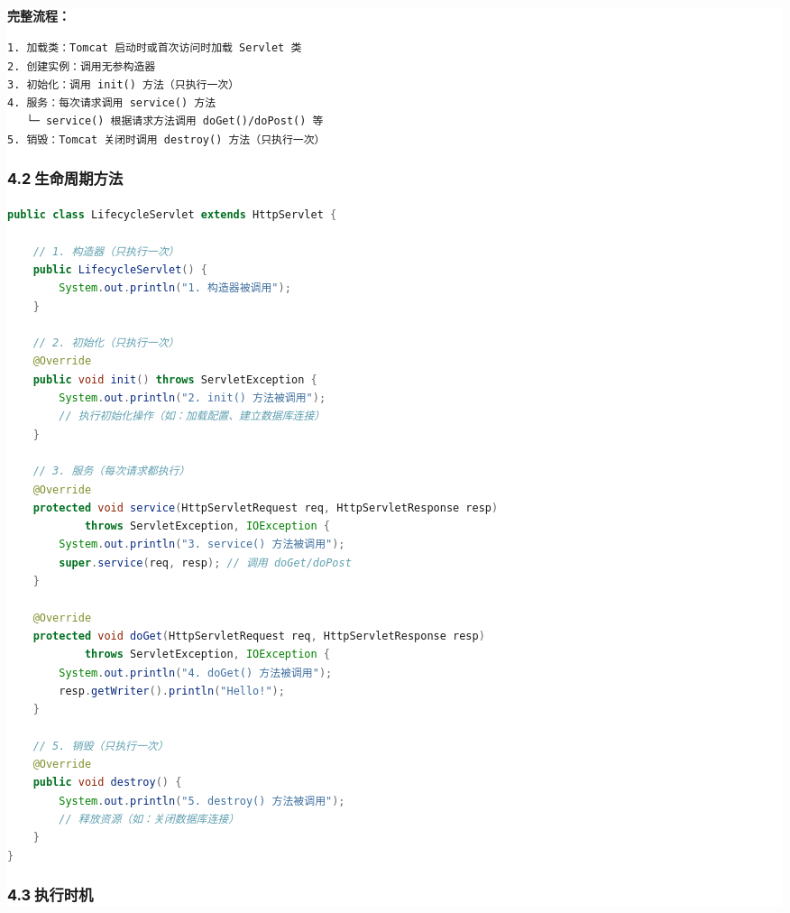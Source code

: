 **完整流程：**
```
1. 加载类：Tomcat 启动时或首次访问时加载 Servlet 类
2. 创建实例：调用无参构造器
3. 初始化：调用 init() 方法（只执行一次）
4. 服务：每次请求调用 service() 方法
   └─ service() 根据请求方法调用 doGet()/doPost() 等
5. 销毁：Tomcat 关闭时调用 destroy() 方法（只执行一次）
```

### 4.2 生命周期方法

```java
public class LifecycleServlet extends HttpServlet {
    
    // 1. 构造器（只执行一次）
    public LifecycleServlet() {
        System.out.println("1. 构造器被调用");
    }
    
    // 2. 初始化（只执行一次）
    @Override
    public void init() throws ServletException {
        System.out.println("2. init() 方法被调用");
        // 执行初始化操作（如：加载配置、建立数据库连接）
    }
    
    // 3. 服务（每次请求都执行）
    @Override
    protected void service(HttpServletRequest req, HttpServletResponse resp) 
            throws ServletException, IOException {
        System.out.println("3. service() 方法被调用");
        super.service(req, resp); // 调用 doGet/doPost
    }
    
    @Override
    protected void doGet(HttpServletRequest req, HttpServletResponse resp) 
            throws ServletException, IOException {
        System.out.println("4. doGet() 方法被调用");
        resp.getWriter().println("Hello!");
    }
    
    // 5. 销毁（只执行一次）
    @Override
    public void destroy() {
        System.out.println("5. destroy() 方法被调用");
        // 释放资源（如：关闭数据库连接）
    }
}
```

### 4.3 执行时机
